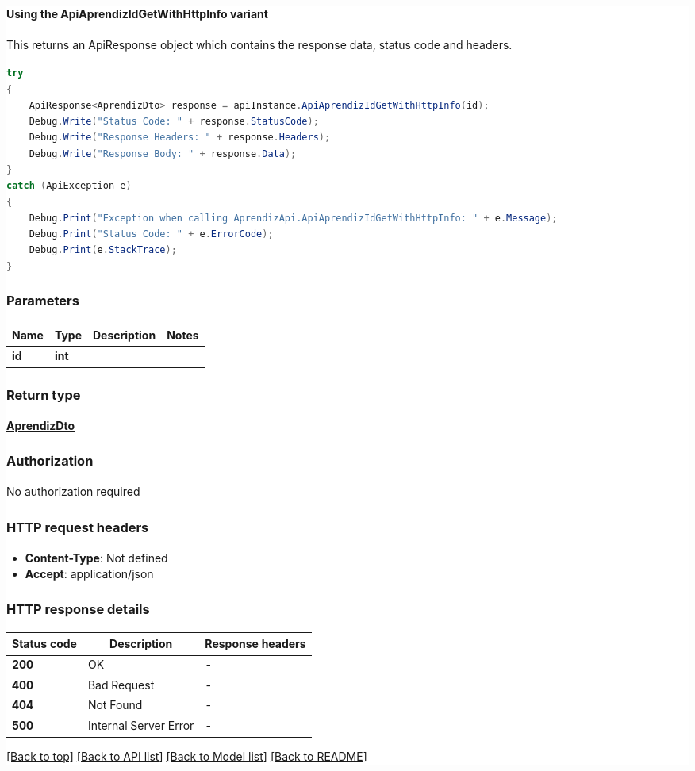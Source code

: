 #### Using the ApiAprendizIdGetWithHttpInfo variant
This returns an ApiResponse object which contains the response data, status code and headers.

```csharp
try
{
    ApiResponse<AprendizDto> response = apiInstance.ApiAprendizIdGetWithHttpInfo(id);
    Debug.Write("Status Code: " + response.StatusCode);
    Debug.Write("Response Headers: " + response.Headers);
    Debug.Write("Response Body: " + response.Data);
}
catch (ApiException e)
{
    Debug.Print("Exception when calling AprendizApi.ApiAprendizIdGetWithHttpInfo: " + e.Message);
    Debug.Print("Status Code: " + e.ErrorCode);
    Debug.Print(e.StackTrace);
}
```

### Parameters

| Name | Type | Description | Notes |
|------|------|-------------|-------|
| **id** | **int** |  |  |

### Return type

[**AprendizDto**](AprendizDto.md)

### Authorization

No authorization required

### HTTP request headers

 - **Content-Type**: Not defined
 - **Accept**: application/json


### HTTP response details
| Status code | Description | Response headers |
|-------------|-------------|------------------|
| **200** | OK |  -  |
| **400** | Bad Request |  -  |
| **404** | Not Found |  -  |
| **500** | Internal Server Error |  -  |

[[Back to top]](#) [[Back to API list]](../../README.md#documentation-for-api-endpoints) [[Back to Model list]](../../README.md#documentation-for-models) [[Back to README]](../../README.md)
